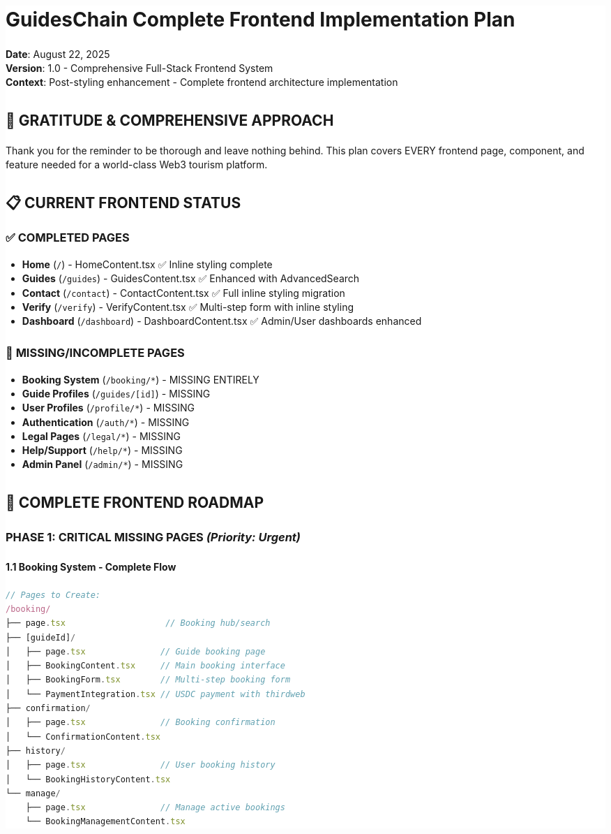 # GuidesChain Complete Frontend Implementation Plan
**Date**: August 22, 2025  
**Version**: 1.0 - Comprehensive Full-Stack Frontend System  
**Context**: Post-styling enhancement - Complete frontend architecture implementation

## 🙏 GRATITUDE & COMPREHENSIVE APPROACH

Thank you for the reminder to be thorough and leave nothing behind. This plan covers EVERY frontend page, component, and feature needed for a world-class Web3 tourism platform.

## 📋 CURRENT FRONTEND STATUS

### ✅ **COMPLETED PAGES**
- **Home** (`/`) - HomeContent.tsx ✅ Inline styling complete
- **Guides** (`/guides`) - GuidesContent.tsx ✅ Enhanced with AdvancedSearch
- **Contact** (`/contact`) - ContactContent.tsx ✅ Full inline styling migration
- **Verify** (`/verify`) - VerifyContent.tsx ✅ Multi-step form with inline styling
- **Dashboard** (`/dashboard`) - DashboardContent.tsx ✅ Admin/User dashboards enhanced

### 🔧 **MISSING/INCOMPLETE PAGES**
- **Booking System** (`/booking/*`) - MISSING ENTIRELY
- **Guide Profiles** (`/guides/[id]`) - MISSING
- **User Profiles** (`/profile/*`) - MISSING
- **Authentication** (`/auth/*`) - MISSING
- **Legal Pages** (`/legal/*`) - MISSING
- **Help/Support** (`/help/*`) - MISSING
- **Admin Panel** (`/admin/*`) - MISSING

## 🎯 COMPLETE FRONTEND ROADMAP

### **PHASE 1: CRITICAL MISSING PAGES** *(Priority: Urgent)*

#### 1.1 **Booking System - Complete Flow**
```typescript
// Pages to Create:
/booking/
├── page.tsx                    // Booking hub/search
├── [guideId]/
│   ├── page.tsx               // Guide booking page
│   ├── BookingContent.tsx     // Main booking interface
│   ├── BookingForm.tsx        // Multi-step booking form
│   └── PaymentIntegration.tsx // USDC payment with thirdweb
├── confirmation/
│   ├── page.tsx               // Booking confirmation
│   └── ConfirmationContent.tsx
├── history/
│   ├── page.tsx               // User booking history
│   └── BookingHistoryContent.tsx
└── manage/
    ├── page.tsx               // Manage active bookings
    └── BookingManagementContent.tsx
```
